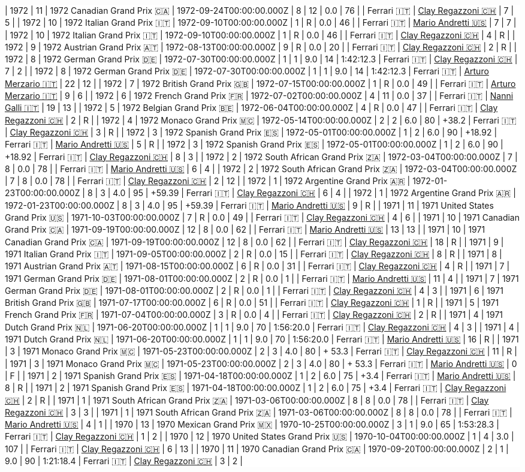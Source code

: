 | 1972 | 11 | 1972 Canadian Grand Prix 🇨🇦 | 1972-09-24T00:00:00.000Z | 8 | 12 | 0.0 | 76 |   | Ferrari 🇮🇹 | [Clay Regazzoni 🇨🇭](/f1/drivers/regazzoni) | 7 | 5 |
| 1972 | 10 | 1972 Italian Grand Prix 🇮🇹 | 1972-09-10T00:00:00.000Z | 1 | R | 0.0 | 46 |   | Ferrari 🇮🇹 | [Mario Andretti 🇺🇸](/f1/drivers/mario_andretti) | 7 | 7 |
| 1972 | 10 | 1972 Italian Grand Prix 🇮🇹 | 1972-09-10T00:00:00.000Z | 1 | R | 0.0 | 46 |   | Ferrari 🇮🇹 | [Clay Regazzoni 🇨🇭](/f1/drivers/regazzoni) | 4 | R |
| 1972 | 9 | 1972 Austrian Grand Prix 🇦🇹 | 1972-08-13T00:00:00.000Z | 9 | R | 0.0 | 20 |   | Ferrari 🇮🇹 | [Clay Regazzoni 🇨🇭](/f1/drivers/regazzoni) | 2 | R |
| 1972 | 8 | 1972 German Grand Prix 🇩🇪 | 1972-07-30T00:00:00.000Z | 1 | 1 | 9.0 | 14 | 1:42:12.3 | Ferrari 🇮🇹 | [Clay Regazzoni 🇨🇭](/f1/drivers/regazzoni) | 7 | 2 |
| 1972 | 8 | 1972 German Grand Prix 🇩🇪 | 1972-07-30T00:00:00.000Z | 1 | 1 | 9.0 | 14 | 1:42:12.3 | Ferrari 🇮🇹 | [Arturo Merzario 🇮🇹](/f1/drivers/merzario) | 22 | 12 |
| 1972 | 7 | 1972 British Grand Prix 🇬🇧 | 1972-07-15T00:00:00.000Z | 1 | R | 0.0 | 49 |   | Ferrari 🇮🇹 | [Arturo Merzario 🇮🇹](/f1/drivers/merzario) | 9 | 6 |
| 1972 | 6 | 1972 French Grand Prix 🇫🇷 | 1972-07-02T00:00:00.000Z | 4 | 11 | 0.0 | 37 |   | Ferrari 🇮🇹 | [Nanni Galli 🇮🇹](/f1/drivers/galli) | 19 | 13 |
| 1972 | 5 | 1972 Belgian Grand Prix 🇧🇪 | 1972-06-04T00:00:00.000Z | 4 | R | 0.0 | 47 |   | Ferrari 🇮🇹 | [Clay Regazzoni 🇨🇭](/f1/drivers/regazzoni) | 2 | R |
| 1972 | 4 | 1972 Monaco Grand Prix 🇲🇨 | 1972-05-14T00:00:00.000Z | 2 | 2 | 6.0 | 80 | +38.2 | Ferrari 🇮🇹 | [Clay Regazzoni 🇨🇭](/f1/drivers/regazzoni) | 3 | R |
| 1972 | 3 | 1972 Spanish Grand Prix 🇪🇸 | 1972-05-01T00:00:00.000Z | 1 | 2 | 6.0 | 90 | +18.92 | Ferrari 🇮🇹 | [Mario Andretti 🇺🇸](/f1/drivers/mario_andretti) | 5 | R |
| 1972 | 3 | 1972 Spanish Grand Prix 🇪🇸 | 1972-05-01T00:00:00.000Z | 1 | 2 | 6.0 | 90 | +18.92 | Ferrari 🇮🇹 | [Clay Regazzoni 🇨🇭](/f1/drivers/regazzoni) | 8 | 3 |
| 1972 | 2 | 1972 South African Grand Prix 🇿🇦 | 1972-03-04T00:00:00.000Z | 7 | 8 | 0.0 | 78 |   | Ferrari 🇮🇹 | [Mario Andretti 🇺🇸](/f1/drivers/mario_andretti) | 6 | 4 |
| 1972 | 2 | 1972 South African Grand Prix 🇿🇦 | 1972-03-04T00:00:00.000Z | 7 | 8 | 0.0 | 78 |   | Ferrari 🇮🇹 | [Clay Regazzoni 🇨🇭](/f1/drivers/regazzoni) | 2 | 12 |
| 1972 | 1 | 1972 Argentine Grand Prix 🇦🇷 | 1972-01-23T00:00:00.000Z | 8 | 3 | 4.0 | 95 | +59.39 | Ferrari 🇮🇹 | [Clay Regazzoni 🇨🇭](/f1/drivers/regazzoni) | 6 | 4 |
| 1972 | 1 | 1972 Argentine Grand Prix 🇦🇷 | 1972-01-23T00:00:00.000Z | 8 | 3 | 4.0 | 95 | +59.39 | Ferrari 🇮🇹 | [Mario Andretti 🇺🇸](/f1/drivers/mario_andretti) | 9 | R |
| 1971 | 11 | 1971 United States Grand Prix 🇺🇸 | 1971-10-03T00:00:00.000Z | 7 | R | 0.0 | 49 |   | Ferrari 🇮🇹 | [Clay Regazzoni 🇨🇭](/f1/drivers/regazzoni) | 4 | 6 |
| 1971 | 10 | 1971 Canadian Grand Prix 🇨🇦 | 1971-09-19T00:00:00.000Z | 12 | 8 | 0.0 | 62 |   | Ferrari 🇮🇹 | [Mario Andretti 🇺🇸](/f1/drivers/mario_andretti) | 13 | 13 |
| 1971 | 10 | 1971 Canadian Grand Prix 🇨🇦 | 1971-09-19T00:00:00.000Z | 12 | 8 | 0.0 | 62 |   | Ferrari 🇮🇹 | [Clay Regazzoni 🇨🇭](/f1/drivers/regazzoni) | 18 | R |
| 1971 | 9 | 1971 Italian Grand Prix 🇮🇹 | 1971-09-05T00:00:00.000Z | 2 | R | 0.0 | 15 |   | Ferrari 🇮🇹 | [Clay Regazzoni 🇨🇭](/f1/drivers/regazzoni) | 8 | R |
| 1971 | 8 | 1971 Austrian Grand Prix 🇦🇹 | 1971-08-15T00:00:00.000Z | 6 | R | 0.0 | 31 |   | Ferrari 🇮🇹 | [Clay Regazzoni 🇨🇭](/f1/drivers/regazzoni) | 4 | R |
| 1971 | 7 | 1971 German Grand Prix 🇩🇪 | 1971-08-01T00:00:00.000Z | 2 | R | 0.0 | 1 |   | Ferrari 🇮🇹 | [Mario Andretti 🇺🇸](/f1/drivers/mario_andretti) | 11 | 4 |
| 1971 | 7 | 1971 German Grand Prix 🇩🇪 | 1971-08-01T00:00:00.000Z | 2 | R | 0.0 | 1 |   | Ferrari 🇮🇹 | [Clay Regazzoni 🇨🇭](/f1/drivers/regazzoni) | 4 | 3 |
| 1971 | 6 | 1971 British Grand Prix 🇬🇧 | 1971-07-17T00:00:00.000Z | 6 | R | 0.0 | 51 |   | Ferrari 🇮🇹 | [Clay Regazzoni 🇨🇭](/f1/drivers/regazzoni) | 1 | R |
| 1971 | 5 | 1971 French Grand Prix 🇫🇷 | 1971-07-04T00:00:00.000Z | 3 | R | 0.0 | 4 |   | Ferrari 🇮🇹 | [Clay Regazzoni 🇨🇭](/f1/drivers/regazzoni) | 2 | R |
| 1971 | 4 | 1971 Dutch Grand Prix 🇳🇱 | 1971-06-20T00:00:00.000Z | 1 | 1 | 9.0 | 70 | 1:56:20.0 | Ferrari 🇮🇹 | [Clay Regazzoni 🇨🇭](/f1/drivers/regazzoni) | 4 | 3 |
| 1971 | 4 | 1971 Dutch Grand Prix 🇳🇱 | 1971-06-20T00:00:00.000Z | 1 | 1 | 9.0 | 70 | 1:56:20.0 | Ferrari 🇮🇹 | [Mario Andretti 🇺🇸](/f1/drivers/mario_andretti) | 16 | R |
| 1971 | 3 | 1971 Monaco Grand Prix 🇲🇨 | 1971-05-23T00:00:00.000Z | 2 | 3 | 4.0 | 80 | + 53.3 | Ferrari 🇮🇹 | [Clay Regazzoni 🇨🇭](/f1/drivers/regazzoni) | 11 | R |
| 1971 | 3 | 1971 Monaco Grand Prix 🇲🇨 | 1971-05-23T00:00:00.000Z | 2 | 3 | 4.0 | 80 | + 53.3 | Ferrari 🇮🇹 | [Mario Andretti 🇺🇸](/f1/drivers/mario_andretti) | 0 | F |
| 1971 | 2 | 1971 Spanish Grand Prix 🇪🇸 | 1971-04-18T00:00:00.000Z | 1 | 2 | 6.0 | 75 | +3.4 | Ferrari 🇮🇹 | [Mario Andretti 🇺🇸](/f1/drivers/mario_andretti) | 8 | R |
| 1971 | 2 | 1971 Spanish Grand Prix 🇪🇸 | 1971-04-18T00:00:00.000Z | 1 | 2 | 6.0 | 75 | +3.4 | Ferrari 🇮🇹 | [Clay Regazzoni 🇨🇭](/f1/drivers/regazzoni) | 2 | R |
| 1971 | 1 | 1971 South African Grand Prix 🇿🇦 | 1971-03-06T00:00:00.000Z | 8 | 8 | 0.0 | 78 |   | Ferrari 🇮🇹 | [Clay Regazzoni 🇨🇭](/f1/drivers/regazzoni) | 3 | 3 |
| 1971 | 1 | 1971 South African Grand Prix 🇿🇦 | 1971-03-06T00:00:00.000Z | 8 | 8 | 0.0 | 78 |   | Ferrari 🇮🇹 | [Mario Andretti 🇺🇸](/f1/drivers/mario_andretti) | 4 | 1 |
| 1970 | 13 | 1970 Mexican Grand Prix 🇲🇽 | 1970-10-25T00:00:00.000Z | 3 | 1 | 9.0 | 65 | 1:53:28.3 | Ferrari 🇮🇹 | [Clay Regazzoni 🇨🇭](/f1/drivers/regazzoni) | 1 | 2 |
| 1970 | 12 | 1970 United States Grand Prix 🇺🇸 | 1970-10-04T00:00:00.000Z | 1 | 4 | 3.0 | 107 |   | Ferrari 🇮🇹 | [Clay Regazzoni 🇨🇭](/f1/drivers/regazzoni) | 6 | 13 |
| 1970 | 11 | 1970 Canadian Grand Prix 🇨🇦 | 1970-09-20T00:00:00.000Z | 2 | 1 | 9.0 | 90 | 1:21:18.4 | Ferrari 🇮🇹 | [Clay Regazzoni 🇨🇭](/f1/drivers/regazzoni) | 3 | 2 |